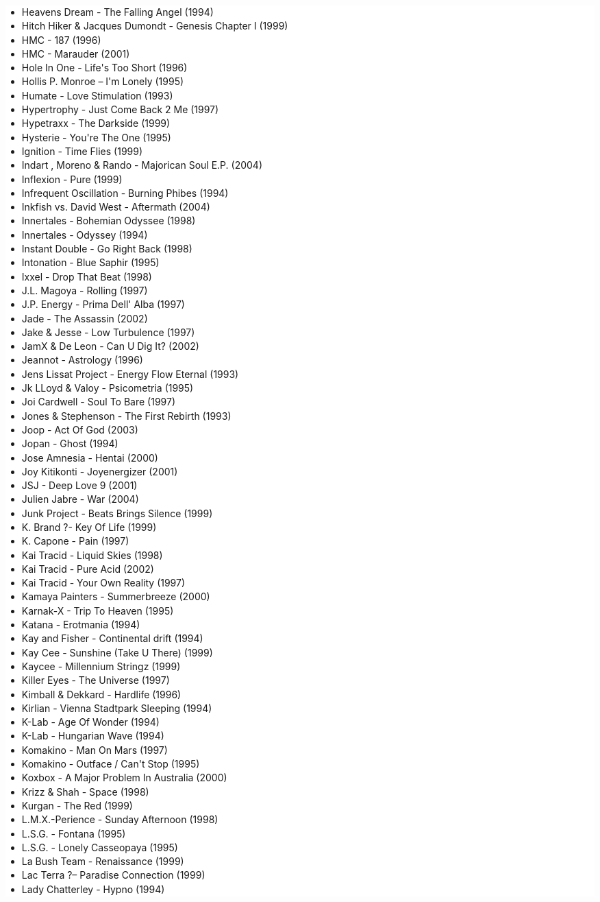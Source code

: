- Heavens Dream - The Falling Angel (1994)
- Hitch Hiker & Jacques Dumondt - Genesis Chapter I (1999)
- HMC - 187 (1996)
- HMC - Marauder (2001)
- Hole In One - Life's Too Short (1996)
- Hollis P. Monroe – I'm Lonely (1995)
- Humate - Love Stimulation (1993)
- Hypertrophy - Just Come Back 2 Me (1997)
- Hypetraxx - The Darkside (1999)
- Hysterie - You're The One (1995)
- Ignition - Time Flies (1999)
- Indart , Moreno & Rando - Majorican Soul E.P. (2004)
- Inflexion - Pure (1999)
- Infrequent Oscillation - Burning Phibes (1994)
- Inkfish vs. David West - Aftermath (2004)
- Innertales - Bohemian Odyssee (1998)
- Innertales - Odyssey (1994)
- Instant Double - Go Right Back (1998)
- Intonation - Blue Saphir (1995)
- Ixxel - Drop That Beat (1998)
- J.L. Magoya - Rolling (1997)
- J.P. Energy - Prima Dell' Alba (1997)
- Jade - The Assassin (2002)
- Jake & Jesse - Low Turbulence (1997)
- JamX & De Leon - Can U Dig It? (2002)
- Jeannot - Astrology (1996)
- Jens Lissat Project - Energy Flow Eternal (1993)
- Jk LLoyd & Valoy - Psicometria (1995)
- Joi Cardwell - Soul To Bare (1997)
- Jones & Stephenson - The First Rebirth (1993)
- Joop - Act Of God (2003)
- Jopan - Ghost (1994)
- Jose Amnesia - Hentai (2000)
- Joy Kitikonti - Joyenergizer (2001)
- JSJ - Deep Love 9 (2001)
- Julien Jabre - War (2004)
- Junk Project - Beats Brings Silence (1999)
- K. Brand ?- Key Of Life (1999)
- K. Capone - Pain (1997)
- Kai Tracid - Liquid Skies (1998)
- Kai Tracid - Pure Acid (2002)
- Kai Tracid - Your Own Reality (1997)
- Kamaya Painters - Summerbreeze (2000)
- Karnak-X - Trip To Heaven (1995)
- Katana - Erotmania (1994)
- Kay and Fisher - Continental drift (1994)
- Kay Cee - Sunshine (Take U There) (1999)
- Kaycee - Millennium Stringz (1999)
- Killer Eyes - The Universe (1997)
- Kimball & Dekkard - Hardlife (1996)
- Kirlian - Vienna Stadtpark Sleeping (1994)
- K-Lab - Age Of Wonder (1994)
- K-Lab - Hungarian Wave (1994)
- Komakino - Man On Mars (1997)
- Komakino - Outface / Can't Stop (1995)
- Koxbox - A Major Problem In Australia (2000)
- Krizz & Shah - Space (1998)
- Kurgan - The Red (1999)
- L.M.X.-Perience - Sunday Afternoon (1998)
- L.S.G. - Fontana (1995)
- L.S.G. - Lonely Casseopaya (1995)
- La Bush Team - Renaissance (1999)
- Lac Terra ?– Paradise Connection (1999)
- Lady Chatterley - Hypno (1994)